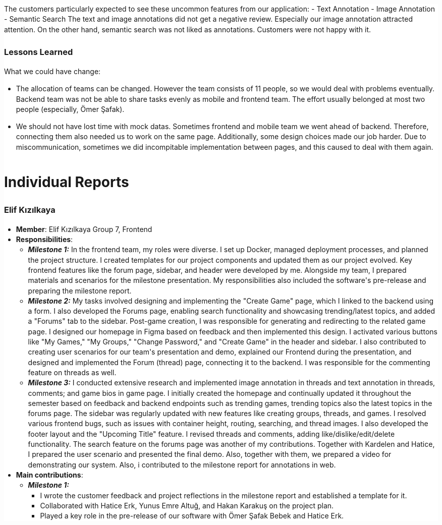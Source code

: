 The customers particularly expected to see these uncommon features from our application:
    - Text Annotation
    - Image Annotation
    - Semantic Search
The text and image annotations did not get a negative review. Especially our image annotation attracted attention. On the other hand, semantic search was not liked as annotations. Customers were not happy with it.
    

    

### Lessons Learned
    
What we could have change:
    
* The allocation of teams can be changed. However the team consists of 11 people, so we would deal with problems eventually. Backend team was not be able to share tasks evenly as mobile and frontend team. The effort usually belonged at most two people (especially, Ömer Şafak).  
    
* We should not have lost time with mock datas. Sometimes frontend and mobile team we went ahead of backend. Therefore, connecting them also needed us to work on the same page. Additionally, some design choices made our job harder. Due to miscommunication, sometimes we did incompitable implementation between pages, and this caused to deal with them again. 

# **Individual Reports**

### Elif Kızılkaya

-  **Member**: Elif Kızılkaya Group 7, Frontend
- **Responsibilities**: 
    - ***Milestone 1:***
    In the frontend team, my roles were diverse. I set up Docker, managed deployment processes, and planned the project structure. I created templates for our project components and updated them as our project evolved. Key frontend features like the forum page, sidebar, and header were developed by me. Alongside my team, I prepared materials and scenarios for the milestone presentation. My responsibilities also included the software's pre-release and preparing the milestone report.
    * ***Milestone 2:***
    My tasks involved designing and implementing the "Create Game" page, which I linked to the backend using a form. I also developed the Forums page, enabling search functionality and showcasing trending/latest topics, and added a "Forums" tab to the sidebar. Post-game creation, I was responsible for generating and redirecting to the related game page.
    I designed our homepage in Figma based on feedback and then implemented this design. I activated various buttons like "My Games," "My Groups," "Change Password," and "Create Game" in the header and sidebar. I also contributed to creating user scenarios for our team's presentation and demo, explained our Frontend during the presentation, and designed and implemented the Forum (thread) page, connecting it to the backend. I was responsible for the commenting feature on threads as well.
    * ***Milestone 3:***
    I conducted extensive research and implemented image annotation in threads and text annotation in threads, comments; and game bios in game page. I initially created the homepage and continually updated it throughout the semester based on feedback and backend endpoints such as trending games, trending topics also the latest topics in the forums page. The sidebar was regularly updated with new features like creating groups, threads, and games.
    I resolved various frontend bugs, such as issues with container height, routing, searching, and thread images. I also developed the footer layout and the "Upcoming Title" feature. I revised threads and comments, adding like/dislike/edit/delete functionality. The search feature on the forums page was another of my contributions.
    Together with Kardelen and Hatice, I prepared the user scenario and presented the final demo. Also, together with them, we prepared a video for demonstrating our system. Also, i contributed to the milestone report for annotations in web.
- **Main contributions**: 
    -    ***Milestone 1:***
            -    I wrote the customer feedback and project reflections in the milestone report and established a template for it.
            - Collaborated with Hatice Erk, Yunus Emre Altuğ, and Hakan Karakuş on the project plan.
            - Played a key role in the pre-release of our software with Ömer Şafak Bebek and Hatice Erk.